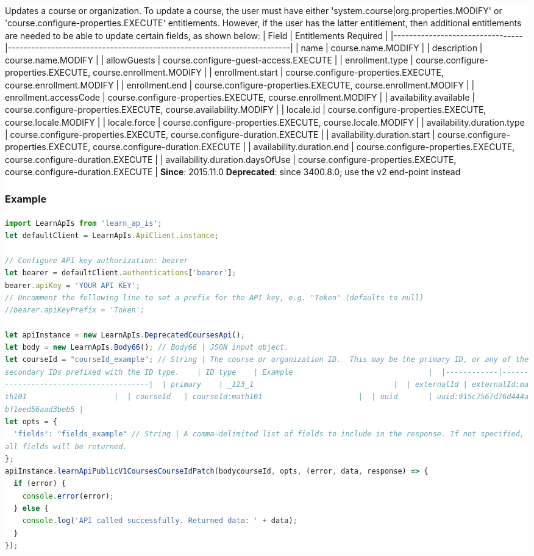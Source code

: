 Updates a course or organization.  To update a course, the user must have either &#x27;system.course|org.properties.MODIFY&#x27; or &#x27;course.configure-properties.EXECUTE&#x27; entitlements.  However, if the user has the latter entitlement, then additional entitlements are needed to be able to update certain fields, as shown below:    | Field                           | Entitlements Required                                                  |  |---------------------------------|------------------------------------------------------------------------|  | name                            | course.name.MODIFY                                                     |  | description                     | course.name.MODIFY                                                     |  | allowGuests                     | course.configure-guest-access.EXECUTE                                  |  | enrollment.type                 | course.configure-properties.EXECUTE, course.enrollment.MODIFY          |  | enrollment.start                | course.configure-properties.EXECUTE, course.enrollment.MODIFY          |  | enrollment.end                  | course.configure-properties.EXECUTE, course.enrollment.MODIFY          |  | enrollment.accessCode           | course.configure-properties.EXECUTE, course.enrollment.MODIFY          |  | availability.available          | course.configure-properties.EXECUTE, course.availability.MODIFY        |  | locale.id                       | course.configure-properties.EXECUTE, course.locale.MODIFY              |  | locale.force                    | course.configure-properties.EXECUTE, course.locale.MODIFY              |  | availability.duration.type      | course.configure-properties.EXECUTE, course.configure-duration.EXECUTE |  | availability.duration.start     | course.configure-properties.EXECUTE, course.configure-duration.EXECUTE |  | availability.duration.end       | course.configure-properties.EXECUTE, course.configure-duration.EXECUTE |  | availability.duration.daysOfUse | course.configure-properties.EXECUTE, course.configure-duration.EXECUTE |    **Since**: 2015.11.0  **Deprecated**: since 3400.8.0; use the v2 end-point instead

### Example
```javascript
import LearnApIs from 'learn_ap_is';
let defaultClient = LearnApIs.ApiClient.instance;

// Configure API key authorization: bearer
let bearer = defaultClient.authentications['bearer'];
bearer.apiKey = 'YOUR API KEY';
// Uncomment the following line to set a prefix for the API key, e.g. "Token" (defaults to null)
//bearer.apiKeyPrefix = 'Token';

let apiInstance = new LearnApIs.DeprecatedCoursesApi();
let body = new LearnApIs.Body66(); // Body66 | JSON input object.
let courseId = "courseId_example"; // String | The course or organization ID.  This may be the primary ID, or any of the secondary IDs prefixed with the ID type.    | ID type    | Example                               |  |------------|---------------------------------------|  | primary    | _123_1                                |  | externalId | externalId:math101                    |  | courseId   | courseId:math101                      |  | uuid       | uuid:915c7567d76d444abf1eed56aad3beb5 |  
let opts = { 
  'fields': "fields_example" // String | A comma-delimited list of fields to include in the response. If not specified, all fields will be returned.
};
apiInstance.learnApiPublicV1CoursesCourseIdPatch(bodycourseId, opts, (error, data, response) => {
  if (error) {
    console.error(error);
  } else {
    console.log('API called successfully. Returned data: ' + data);
  }
});
```
